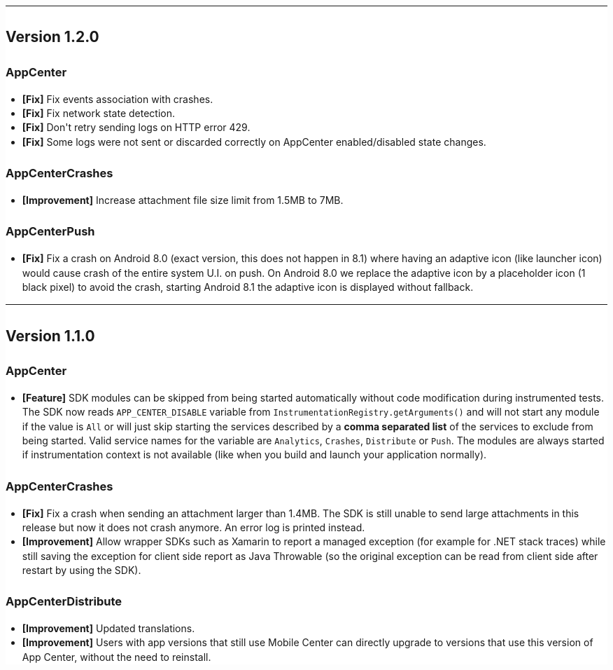 ___

## Version 1.2.0

### AppCenter

* **[Fix]** Fix events association with crashes.
* **[Fix]** Fix network state detection.
* **[Fix]** Don't retry sending logs on HTTP error 429.
* **[Fix]** Some logs were not sent or discarded correctly on AppCenter enabled/disabled state changes.

### AppCenterCrashes

* **[Improvement]** Increase attachment file size limit from 1.5MB to 7MB.

### AppCenterPush

* **[Fix]** Fix a crash on Android 8.0 (exact version, this does not happen in 8.1) where having an adaptive icon (like launcher icon) would cause crash of the entire system U.I. on push. On Android 8.0 we replace the adaptive icon by a placeholder icon (1 black pixel) to avoid the crash, starting Android 8.1 the adaptive icon is displayed without fallback.

___

## Version 1.1.0

### AppCenter

* **[Feature]** SDK modules can be skipped from being started automatically without code modification during instrumented tests. The SDK now reads `APP_CENTER_DISABLE` variable from `InstrumentationRegistry.getArguments()` and will not start any module if the value is `All` or will just skip starting the services described by a **comma separated list** of the services to exclude from being started. Valid service names for the variable are `Analytics`, `Crashes`, `Distribute` or `Push`. The modules are always started if instrumentation context is not available (like when you build and launch your application normally).

### AppCenterCrashes

* **[Fix]** Fix a crash when sending an attachment larger than 1.4MB. The SDK is still unable to send large attachments in this release but now it does not crash anymore. An error log is printed instead.
* **[Improvement]** Allow wrapper SDKs such as Xamarin to report a managed exception (for example for .NET stack traces) while still saving the exception for client side report as Java Throwable (so the original exception can be read from client side after restart by using the SDK).

### AppCenterDistribute

* **[Improvement]** Updated translations.
* **[Improvement]** Users with app versions that still use Mobile Center can directly upgrade to versions that use this version of App Center, without the need to reinstall.
